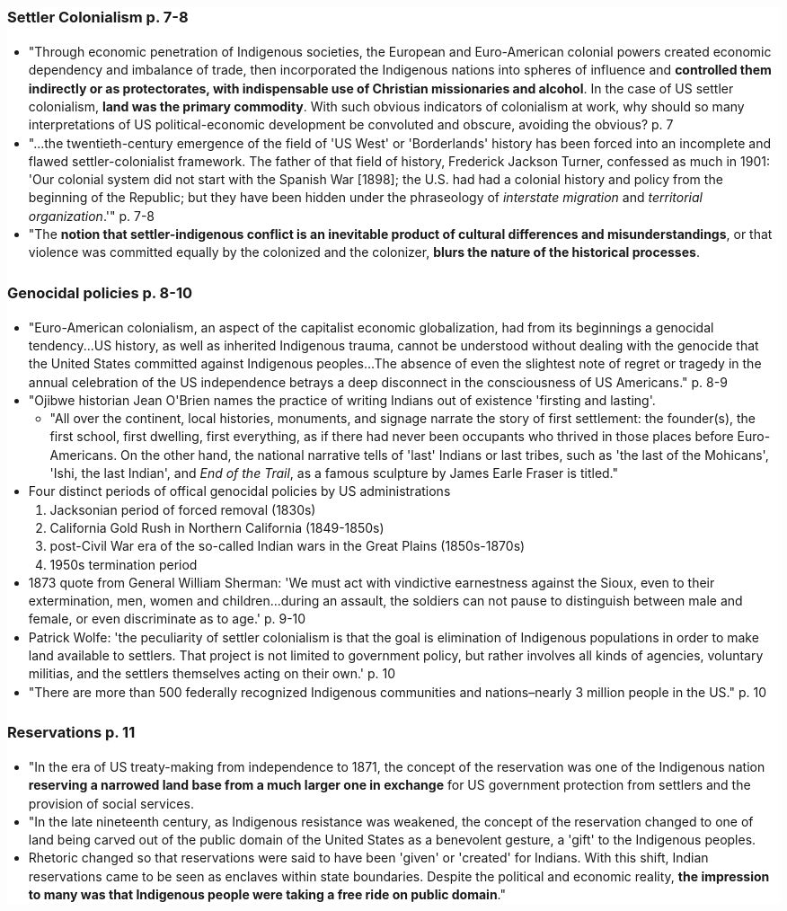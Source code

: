 ### Settler Colonialism p. 7-8
	
* "Through economic penetration of Indigenous societies, the European and Euro-American colonial powers created economic dependency and imbalance of trade, then incorporated the Indigenous nations into spheres of influence and **controlled them indirectly or as protectorates, with indispensable use of Christian missionaries and alcohol**. In the case of US settler colonialism, **land was the primary commodity**. With such obvious indicators of colonialism at work, why should so many interpretations of US political-economic development be convoluted and obscure, avoiding the obvious? p. 7
* "...the twentieth-century emergence of the field of 'US West' or 'Borderlands' history has been forced into an incomplete and flawed settler-colonialist framework. The father of that field of history, Frederick Jackson Turner, confessed as much in 1901: 'Our colonial system did not start with the Spanish War [1898]; the U.S. had had a colonial history and policy from the beginning of the Republic; but they have been hidden under the phraseology of *interstate migration* and *territorial organization*.'" p. 7-8
* "The **notion that settler-indigenous conflict is an inevitable product of cultural differences and misunderstandings**, or that violence was committed equally by the colonized and the colonizer, **blurs the nature of the historical processes**. 

### Genocidal policies p. 8-10

* "Euro-American colonialism, an aspect of the capitalist economic globalization, had from its beginnings a genocidal tendency...US history, as well as inherited Indigenous trauma, cannot be understood without dealing with the genocide that the United States committed against Indigenous peoples...The absence of even the slightest note of regret or tragedy in the annual celebration of the US independence betrays a deep disconnect in the consciousness of US Americans." p. 8-9
* "Ojibwe historian Jean O'Brien names the practice of writing Indians out of existence 'firsting and lasting'.
	* "All over the continent, local histories, monuments, and signage narrate the story of first settlement: the founder(s), the first school, first dwelling, first everything, as if there had never been occupants who thrived in those places before Euro-Americans. On the other hand, the national narrative tells of 'last' Indians or last tribes, such as 'the last of the Mohicans', 'Ishi, the last Indian', and *End of the Trail*, as a famous sculpture by James Earle Fraser is titled."
* Four distinct periods of offical genocidal policies by US administrations
	1. Jacksonian period of forced removal (1830s)
	2. California Gold Rush in Northern California (1849-1850s)
	3. post-Civil War era of the so-called Indian wars in the Great Plains (1850s-1870s)
	4. 1950s termination period
* 1873 quote from General William Sherman: 'We must act with vindictive earnestness against the Sioux, even to their extermination, men, women and children...during an assault, the soldiers can not pause to distinguish between male and female, or even discriminate as to age.' p. 9-10
* Patrick Wolfe: 'the peculiarity of settler colonialism is that the goal is elimination of Indigenous populations in order to make land available to settlers. That project is not limited to government policy, but rather involves all kinds of agencies, voluntary militias, and the settlers themselves acting on their own.' p. 10
* "There are more than 500 federally recognized Indigenous communities and nations–nearly 3 million people in the US." p. 10

### Reservations p. 11
* "In the era of US treaty-making from independence to 1871, the concept of the reservation was one of the Indigenous nation **reserving a narrowed land base from a much larger one in exchange** for US government protection from settlers and the provision of social services.
* "In the late nineteenth century, as Indigenous resistance was weakened, the concept of the reservation changed to one of land being carved out of the public domain of the United States as a benevolent gesture, a 'gift' to the Indigenous peoples. 
* Rhetoric changed so that reservations were said to have been 'given' or 'created' for Indians. With this shift, Indian reservations came to be seen as enclaves within state boundaries. Despite the political and economic reality, **the impression to many was that Indigenous people were taking a free ride on public domain**."
